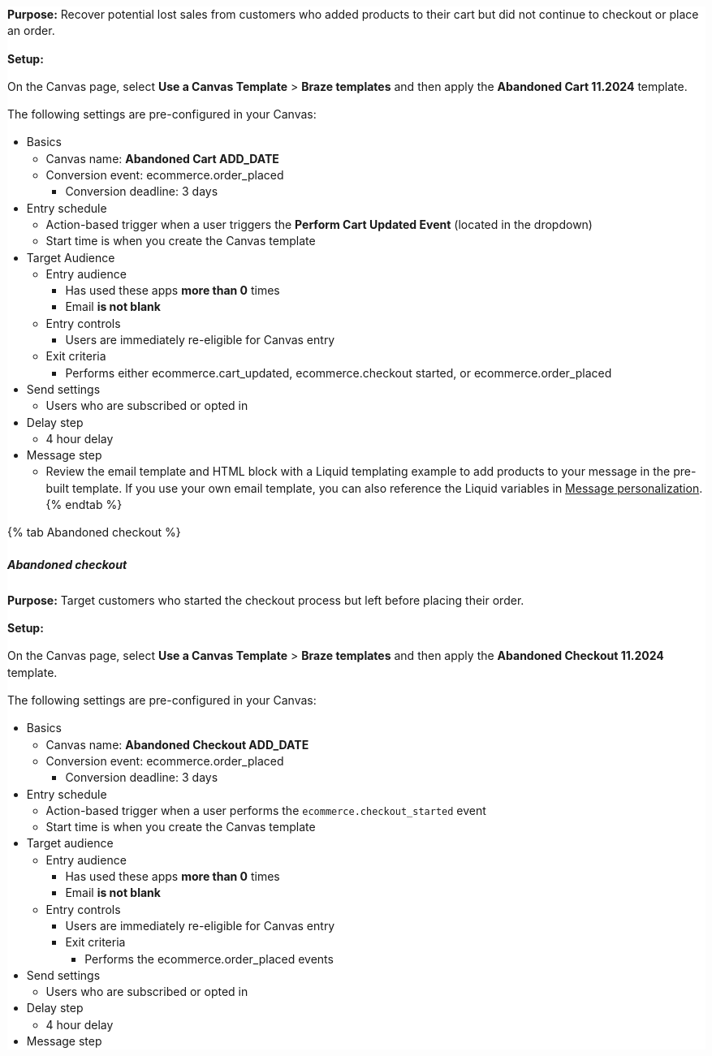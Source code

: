 **Purpose:** Recover potential lost sales from customers who added products to their cart but did not continue to checkout or place an order. 

**Setup:** 

On the Canvas page, select **Use a Canvas Template** > **Braze templates** and then apply the **Abandoned Cart 11.2024** template. 

The following settings are pre-configured in your Canvas:
- Basics 
    - Canvas name: **Abandoned Cart ADD_DATE**
    - Conversion event: ecommerce.order_placed 
        - Conversion deadline: 3 days 
- Entry schedule 
    - Action-based trigger when a user triggers the **Perform Cart Updated Event** (located in the dropdown)
    - Start time is when you create the Canvas template 
- Target Audience 
    - Entry audience 
        - Has used these apps **more than 0** times 
        - Email **is not blank**
    - Entry controls
        - Users are immediately re-eligible for Canvas entry
    - Exit criteria 
        - Performs either ecommerce.cart_updated, ecommerce.checkout started, or ecommerce.order_placed
- Send settings 
    - Users who are subscribed or opted in 
- Delay step
     - 4 hour delay
- Message step 
    - Review the email template and HTML block with a Liquid templating example to add products to your message in the pre-built template. If you use your own email template, you can also reference the Liquid variables in [Message personalization](#message-personalization).
{% endtab %}

{% tab Abandoned checkout %}
##### Abandoned checkout

**Purpose:** Target customers who started the checkout process but left before placing their order. 

**Setup:**

On the Canvas page, select **Use a Canvas Template** > **Braze templates** and then apply the **Abandoned Checkout 11.2024** template. 

The following settings are pre-configured in your Canvas:

- Basics 
    - Canvas name: **Abandoned Checkout ADD_DATE**
    - Conversion event: ecommerce.order_placed 
        - Conversion deadline: 3 days 
- Entry schedule 
    - Action-based trigger when a user performs the `ecommerce.checkout_started` event
    - Start time is when you create the Canvas template 
- Target audience 
    - Entry audience 
        - Has used these apps **more than 0** times 
        - Email **is not blank**
    - Entry controls
        - Users are immediately re-eligible for Canvas entry
        - Exit criteria 
            - Performs the ecommerce.order_placed events
- Send settings 
    - Users who are subscribed or opted in 
- Delay step
    - 4 hour delay
- Message step 
